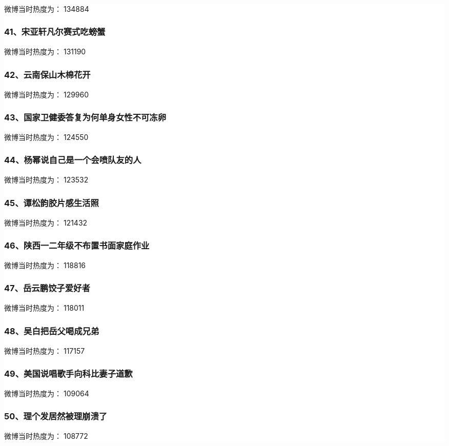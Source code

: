 微博当时热度为： 134884

### 41、宋亚轩凡尔赛式吃螃蟹

微博当时热度为： 131190

### 42、云南保山木棉花开

微博当时热度为： 129960

### 43、国家卫健委答复为何单身女性不可冻卵

微博当时热度为： 124550

### 44、杨幂说自己是一个会喷队友的人

微博当时热度为： 123532

### 45、谭松韵胶片感生活照

微博当时热度为： 121432

### 46、陕西一二年级不布置书面家庭作业

微博当时热度为： 118816

### 47、岳云鹏饺子爱好者

微博当时热度为： 118011

### 48、吴白把岳父喝成兄弟

微博当时热度为： 117157

### 49、美国说唱歌手向科比妻子道歉

微博当时热度为： 109064

### 50、理个发居然被理崩溃了

微博当时热度为： 108772

